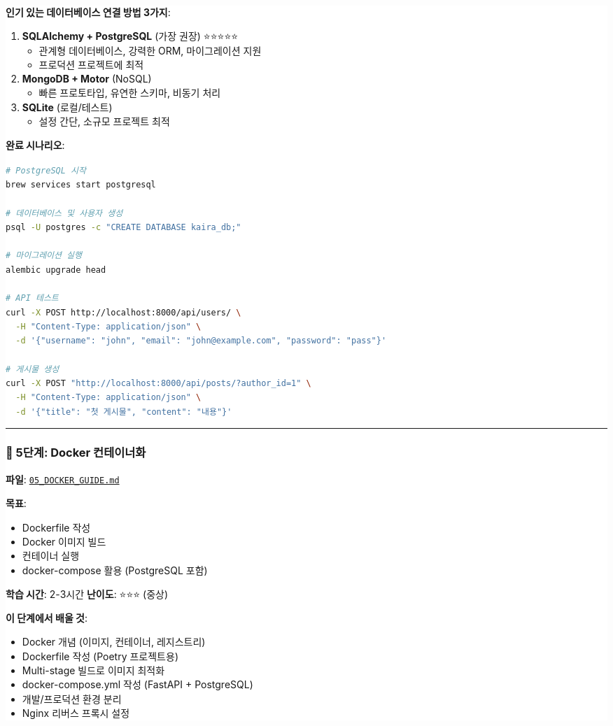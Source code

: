 **인기 있는 데이터베이스 연결 방법 3가지**:
1. **SQLAlchemy + PostgreSQL** (가장 권장) ⭐⭐⭐⭐⭐
   - 관계형 데이터베이스, 강력한 ORM, 마이그레이션 지원
   - 프로덕션 프로젝트에 최적
2. **MongoDB + Motor** (NoSQL)
   - 빠른 프로토타입, 유연한 스키마, 비동기 처리
3. **SQLite** (로컬/테스트)
   - 설정 간단, 소규모 프로젝트 최적

**완료 시나리오**:
```bash
# PostgreSQL 시작
brew services start postgresql

# 데이터베이스 및 사용자 생성
psql -U postgres -c "CREATE DATABASE kaira_db;"

# 마이그레이션 실행
alembic upgrade head

# API 테스트
curl -X POST http://localhost:8000/api/users/ \
  -H "Content-Type: application/json" \
  -d '{"username": "john", "email": "john@example.com", "password": "pass"}'

# 게시물 생성
curl -X POST "http://localhost:8000/api/posts/?author_id=1" \
  -H "Content-Type: application/json" \
  -d '{"title": "첫 게시물", "content": "내용"}'
```

---

### 🎯 5단계: Docker 컨테이너화

**파일**: [`05_DOCKER_GUIDE.md`](./05_DOCKER_GUIDE.md)

**목표**:
- Dockerfile 작성
- Docker 이미지 빌드
- 컨테이너 실행
- docker-compose 활용 (PostgreSQL 포함)

**학습 시간**: 2-3시간
**난이도**: ⭐⭐⭐ (중상)

**이 단계에서 배울 것**:
- Docker 개념 (이미지, 컨테이너, 레지스트리)
- Dockerfile 작성 (Poetry 프로젝트용)
- Multi-stage 빌드로 이미지 최적화
- docker-compose.yml 작성 (FastAPI + PostgreSQL)
- 개발/프로덕션 환경 분리
- Nginx 리버스 프록시 설정
